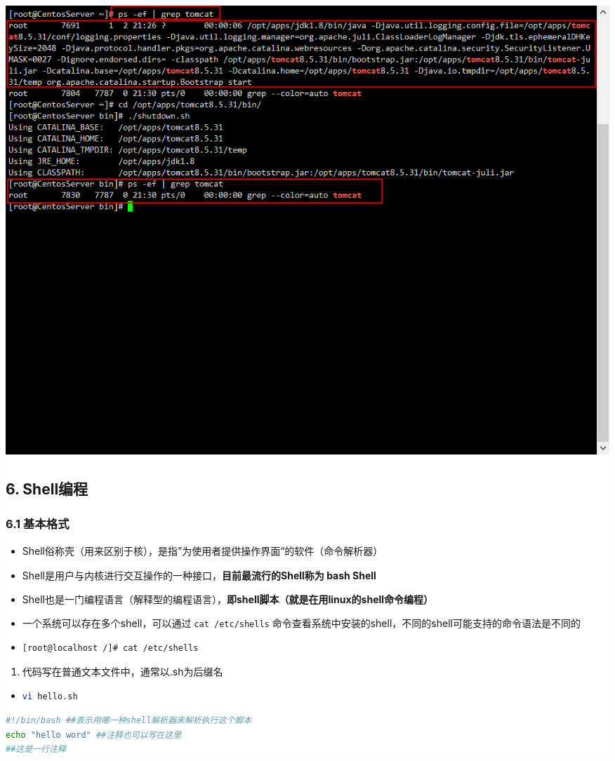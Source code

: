 ![](images\虚拟机\查看tomca是否启动.png)

## 6. Shell编程

### 6.1 基本格式 

- Shell俗称壳（用来区别于核），是指”为使用者提供操作界面“的软件（命令解析器）

- Shell是用户与内核进行交互操作的一种接口，**目前最流行的Shell称为 bash Shell**

- Shell也是一门编程语言（解释型的编程语言），**即shell脚本（就是在用linux的shell命令编程）**

- 一个系统可以存在多个shell，可以通过 `cat /etc/shells` 命令查看系统中安装的shell，不同的shell可能支持的命令语法是不同的

- `[root@localhost /]# cat /etc/shells `

1. 代码写在普通文本文件中，通常以.sh为后缀名 

- ```bash
  vi hello.sh
  ```

```bash
#!/bin/bash ##表示用哪一种shell解析器来解析执行这个脚本 
echo "hello word" ##注释也可以写在这里 
##这是一行注释 
```
